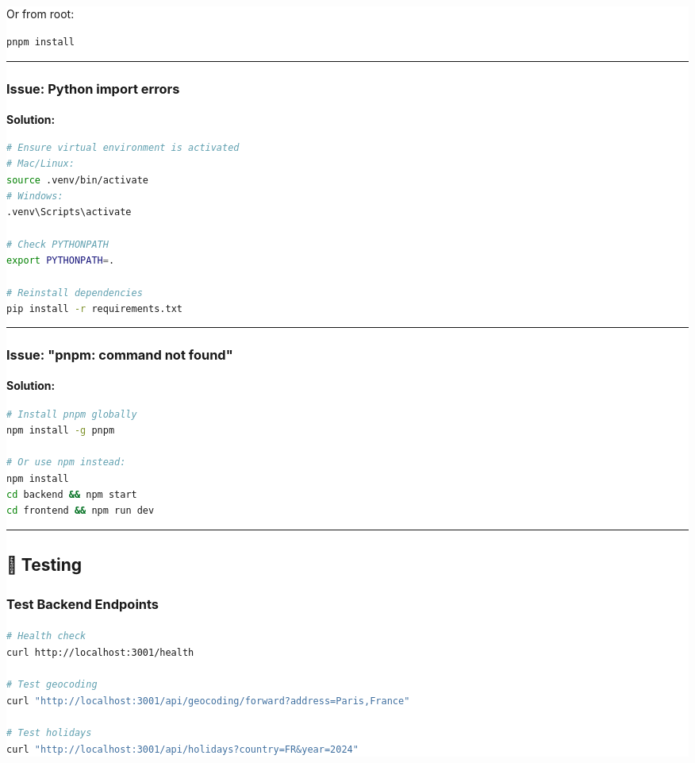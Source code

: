 Or from root:
```bash
pnpm install
```

---

### Issue: Python import errors

**Solution:**
```bash
# Ensure virtual environment is activated
# Mac/Linux:
source .venv/bin/activate
# Windows:
.venv\Scripts\activate

# Check PYTHONPATH
export PYTHONPATH=.

# Reinstall dependencies
pip install -r requirements.txt
```

---

### Issue: "pnpm: command not found"

**Solution:**
```bash
# Install pnpm globally
npm install -g pnpm

# Or use npm instead:
npm install
cd backend && npm start
cd frontend && npm run dev
```

---

## 🧪 Testing

### Test Backend Endpoints

```bash
# Health check
curl http://localhost:3001/health

# Test geocoding
curl "http://localhost:3001/api/geocoding/forward?address=Paris,France"

# Test holidays
curl "http://localhost:3001/api/holidays?country=FR&year=2024"
```
